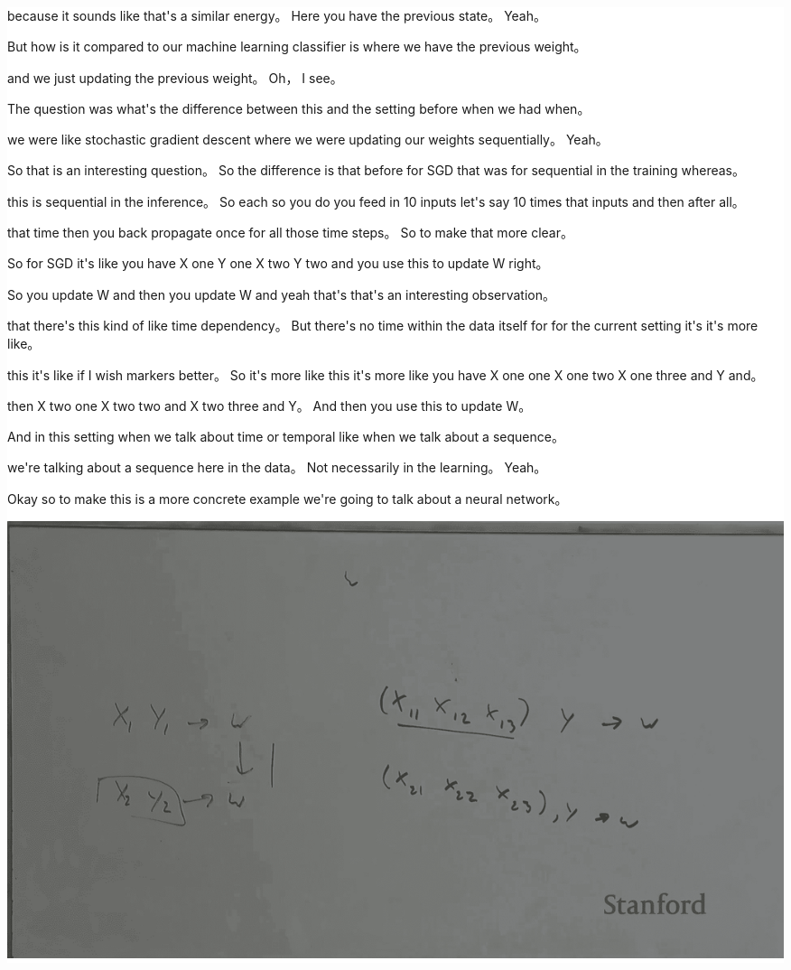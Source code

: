  because it sounds like that's a similar energy。 Here you have the previous state。 Yeah。

 But how is it compared to our machine learning classifier is where we have the previous weight。

 and we just updating the previous weight。 Oh， I see。

 The question was what's the difference between this and the setting before when we had when。

 we were like stochastic gradient descent where we were updating our weights sequentially。 Yeah。

 So that is an interesting question。 So the difference is that before for SGD that was for sequential in the training whereas。

 this is sequential in the inference。 So each so you do you feed in 10 inputs let's say 10 times that inputs and then after all。

 that time then you back propagate once for all those time steps。 So to make that more clear。

 So for SGD it's like you have X one Y one X two Y two and you use this to update W right。

 So you update W and then you update W and yeah that's that's an interesting observation。

 that there's this kind of like time dependency。 But there's no time within the data itself for for the current setting it's it's more like。

 this it's like if I wish markers better。 So it's more like this it's more like you have X one one X one two X one three and Y and。

 then X two one X two two and X two three and Y。 And then you use this to update W。

 And in this setting when we talk about time or temporal like when we talk about a sequence。

 we're talking about a sequence here in the data。 Not necessarily in the learning。 Yeah。

 Okay so to make this is a more concrete example we're going to talk about a neural network。



![](img/c10eb947132ab48a75d57a264e47b4a7_38.png)
